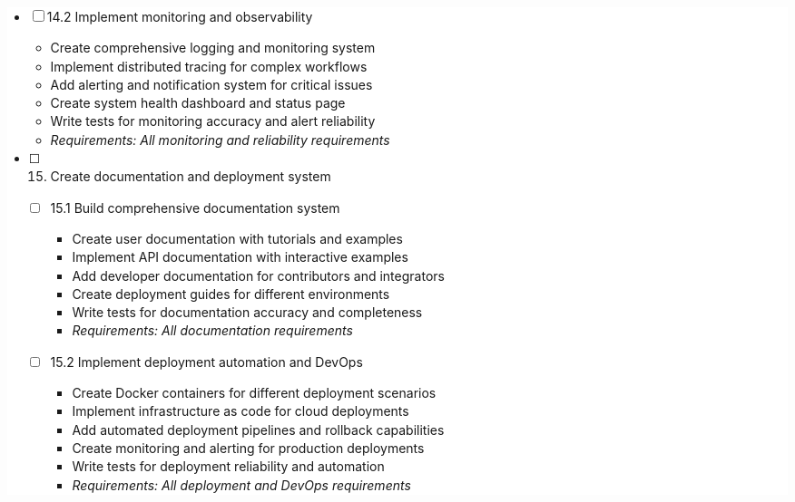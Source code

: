   - [ ] 14.2 Implement monitoring and observability
    - Create comprehensive logging and monitoring system
    - Implement distributed tracing for complex workflows
    - Add alerting and notification system for critical issues
    - Create system health dashboard and status page
    - Write tests for monitoring accuracy and alert reliability
    - _Requirements: All monitoring and reliability requirements_

- [ ] 15. Create documentation and deployment system
  - [ ] 15.1 Build comprehensive documentation system
    - Create user documentation with tutorials and examples
    - Implement API documentation with interactive examples
    - Add developer documentation for contributors and integrators
    - Create deployment guides for different environments
    - Write tests for documentation accuracy and completeness
    - _Requirements: All documentation requirements_

  - [ ] 15.2 Implement deployment automation and DevOps
    - Create Docker containers for different deployment scenarios
    - Implement infrastructure as code for cloud deployments
    - Add automated deployment pipelines and rollback capabilities
    - Create monitoring and alerting for production deployments
    - Write tests for deployment reliability and automation
    - _Requirements: All deployment and DevOps requirements_